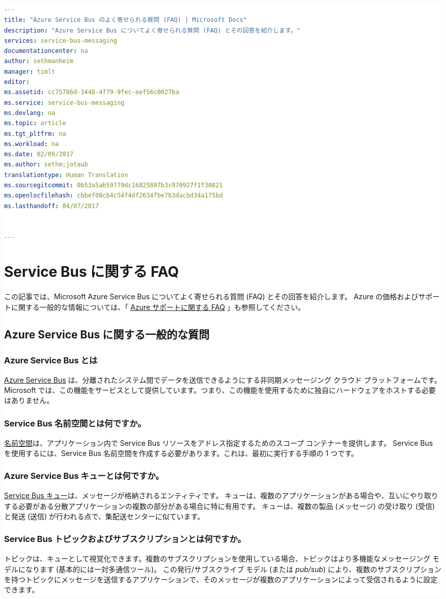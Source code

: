```yaml
---
title: "Azure Service Bus のよく寄せられる質問 (FAQ) | Microsoft Docs"
description: "Azure Service Bus についてよく寄せられる質問 (FAQ) とその回答を紹介します。"
services: service-bus-messaging
documentationcenter: na
author: sethmanheim
manager: timlt
editor: 
ms.assetid: cc75786d-3448-4f79-9fec-eef56c0027ba
ms.service: service-bus-messaging
ms.devlang: na
ms.topic: article
ms.tgt_pltfrm: na
ms.workload: na
ms.date: 02/09/2017
ms.author: sethm;jotaub
translationtype: Human Translation
ms.sourcegitcommit: 0b53a5ab59779dc16825887b3c970927f1f30821
ms.openlocfilehash: cbbef00cb4c54f4df2634fbe7b3dacbd34a175bd
ms.lasthandoff: 04/07/2017


---
```

# <a name="service-bus-faq"></a>Service Bus に関する FAQ
この記事では、Microsoft Azure Service Bus についてよく寄せられる質問 (FAQ) とその回答を紹介します。 Azure の価格およびサポートに関する一般的な情報については、「 [Azure サポートに関する FAQ](http://go.microsoft.com/fwlink/?LinkID=185083) 」も参照してください。

## <a name="general-questions-about-azure-service-bus"></a>Azure Service Bus に関する一般的な質問
### <a name="what-is-azure-service-bus"></a>Azure Service Bus とは
[Azure Service Bus](service-bus-messaging-overview.md) は、分離されたシステム間でデータを送信できるようにする非同期メッセージング クラウド プラットフォームです。 Microsoft では、この機能をサービスとして提供しています。つまり、この機能を使用するために独自にハードウェアをホストする必要はありません。

### <a name="what-is-a-service-bus-namespace"></a>Service Bus 名前空間とは何ですか。
[名前空間](service-bus-create-namespace-portal.md)は、アプリケーション内で Service Bus リソースをアドレス指定するためのスコープ コンテナーを提供します。 Service Bus を使用するには、Service Bus 名前空間を作成する必要があります。これは、最初に実行する手順の 1 つです。

### <a name="what-is-an-azure-service-bus-queue"></a>Azure Service Bus キューとは何ですか。
[Service Bus キュー](service-bus-queues-topics-subscriptions.md)は、メッセージが格納されるエンティティです。 キューは、複数のアプリケーションがある場合や、互いにやり取りする必要がある分散アプリケーションの複数の部分がある場合に特に有用です。 キューは、複数の製品 (メッセージ) の受け取り (受信) と発送 (送信) が行われる点で、集配送センターに似ています。

### <a name="what-are-azure-service-bus-topics-and-subscriptions"></a>Service Bus トピックおよびサブスクリプションとは何ですか。
トピックは、キューとして視覚化できます。複数のサブスクリプションを使用している場合、トピックはより多機能なメッセージング モデルになります (基本的には一対多通信ツール)。 この発行/サブスクライブ モデル (または *pub/sub*) により、複数のサブスクリプションを持つトピックにメッセージを送信するアプリケーションで、そのメッセージが複数のアプリケーションによって受信されるように設定できます。
